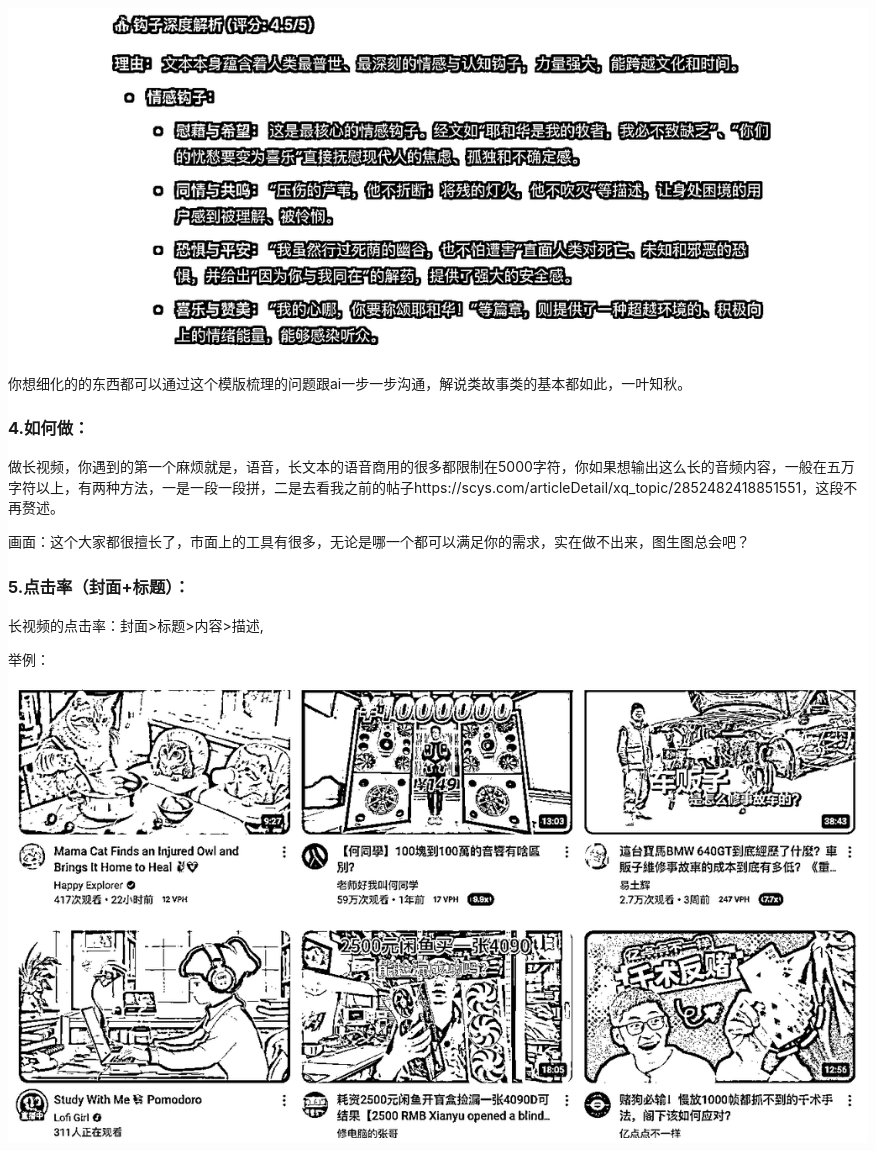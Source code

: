 ![](img/c20c6734329901510a2b8765228a0254.png)

你想细化的的东西都可以通过这个模版梳理的问题跟ai一步一步沟通，解说类故事类的基本都如此，一叶知秋。

### 4.如何做：

做长视频，你遇到的第一个麻烦就是，语音，长文本的语音商用的很多都限制在5000字符，你如果想输出这么长的音频内容，一般在五万字符以上，有两种方法，一是一段一段拼，二是去看我之前的帖子https://scys.com/articleDetail/xq_topic/2852482418851551，这段不再赘述。

画面：这个大家都很擅长了，市面上的工具有很多，无论是哪一个都可以满足你的需求，实在做不出来，图生图总会吧？

### 5.点击率（封面+标题）：

长视频的点击率：封面>标题>内容>描述,

举例：

![](img/36274c5cdca2f2bc8f84b1f7efa6db00.png)
